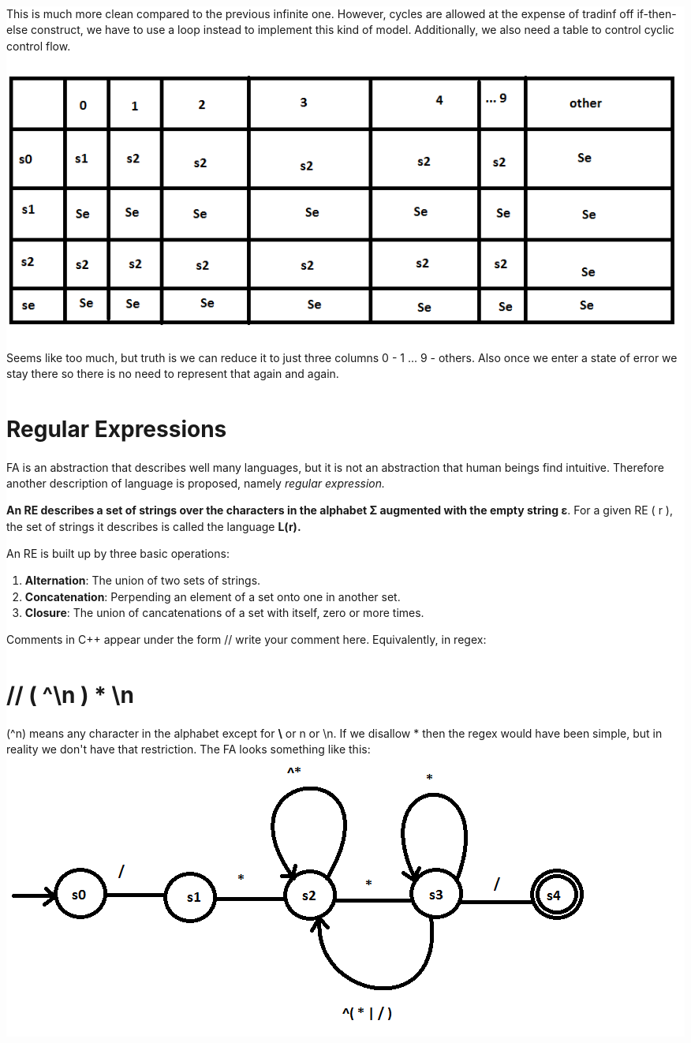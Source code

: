 This is much more clean compared to the previous infinite one. However, cycles are allowed at the expense of tradinf off if-then-else construct, we have to use a loop instead to implement this kind of model. Additionally, we also need a table to control cyclic control flow.

![sc_4.png](images/sc_4.png)

Seems like too much, but truth is we can reduce it to just three columns 0 - 1 ... 9 - others. Also once we enter a state of error we stay there so there is no need to represent that again and again.

# **Regular Expressions**

FA is an abstraction that describes well many languages, but it is not an abstraction that human beings find intuitive. Therefore another description of language is proposed, namely _regular expression._

**An RE describes a set of strings over the characters in the alphabet Σ augmented with the empty string ε**. For a given RE ( r ), the set of strings it describes is called the language **L(r).**

An RE is built up by three basic operations:

1. **Alternation**: The union of two sets of strings.
2. **Concatenation**: Perpending an element of a set onto one in another set.
3. **Closure**: The union of cancatenations of a set with itself, zero or more times.

Comments in C++ appear under the form // write your comment here. Equivalently, in regex:

# **// ( ^\\n ) \* \\n**

(^n) means any character in the alphabet except for **\\** or n or \\n. If we disallow \* then the regex would have been simple, but in reality we don't have that restriction. The FA looks something like this:![sc_5.png](images/sc_51.png)
